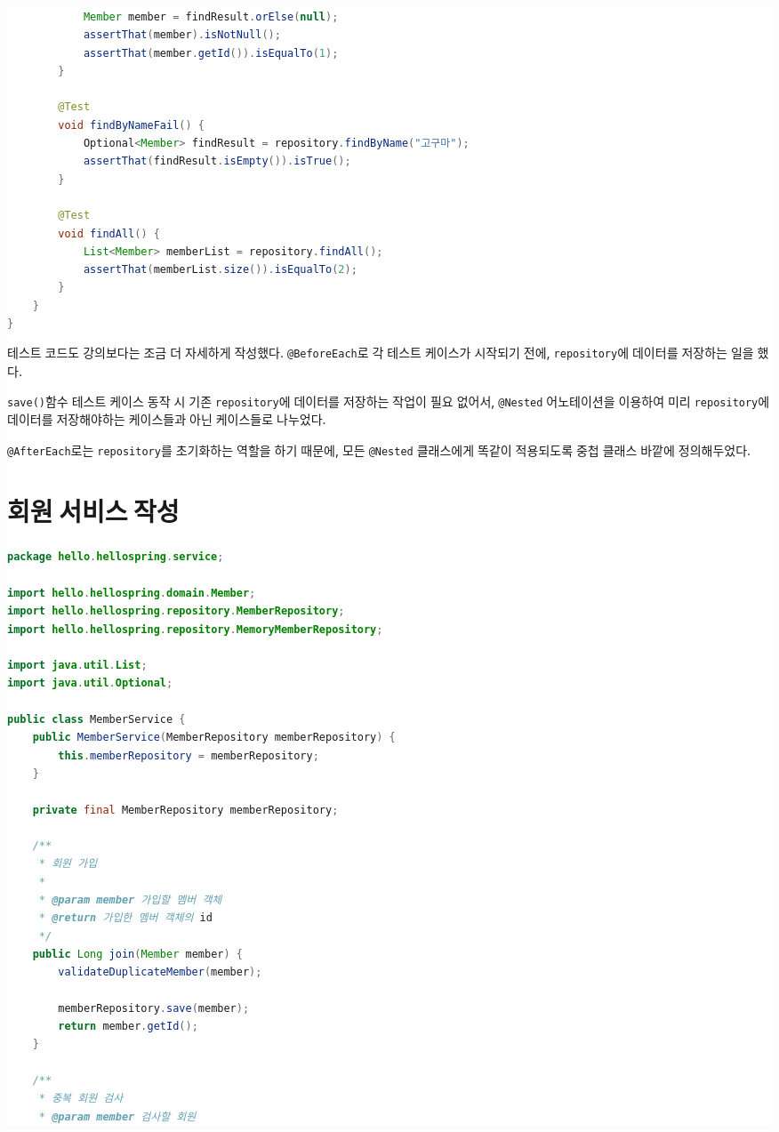 ```java
            Member member = findResult.orElse(null);
            assertThat(member).isNotNull();
            assertThat(member.getId()).isEqualTo(1);
        }

        @Test
        void findByNameFail() {
            Optional<Member> findResult = repository.findByName("고구마");
            assertThat(findResult.isEmpty()).isTrue();
        }

        @Test
        void findAll() {
            List<Member> memberList = repository.findAll();
            assertThat(memberList.size()).isEqualTo(2);
        }
    }
}

```

테스트 코드도 강의보다는 조금 더 자세하게 작성했다.
`@BeforeEach`로 각 테스트 케이스가 시작되기 전에, `repository`에 데이터를 저장하는 일을 했다.

`save()`함수 테스트 케이스 동작 시 기존 `repository`에 데이터를 저장하는 작업이 필요 없어서, `@Nested` 어노테이션을 이용하여 미리 `repository`에 데이터를 저장해야하는 케이스들과 아닌 케이스들로 나누었다.

`@AfterEach`로는 `repository`를 초기화하는 역할을 하기 때문에, 모든 `@Nested` 클래스에게 똑같이 적용되도록 중첩 클래스 바깥에 정의해두었다.

# 회원 서비스 작성
```java
package hello.hellospring.service;

import hello.hellospring.domain.Member;
import hello.hellospring.repository.MemberRepository;
import hello.hellospring.repository.MemoryMemberRepository;

import java.util.List;
import java.util.Optional;

public class MemberService {
    public MemberService(MemberRepository memberRepository) {
        this.memberRepository = memberRepository;
    }

    private final MemberRepository memberRepository;

    /**
     * 회원 가입
     *
     * @param member 가입할 멤버 객체
     * @return 가입한 멤버 객체의 id
     */
    public Long join(Member member) {
        validateDuplicateMember(member);

        memberRepository.save(member);
        return member.getId();
    }

    /**
     * 중복 회원 검사
     * @param member 검사할 회원
```